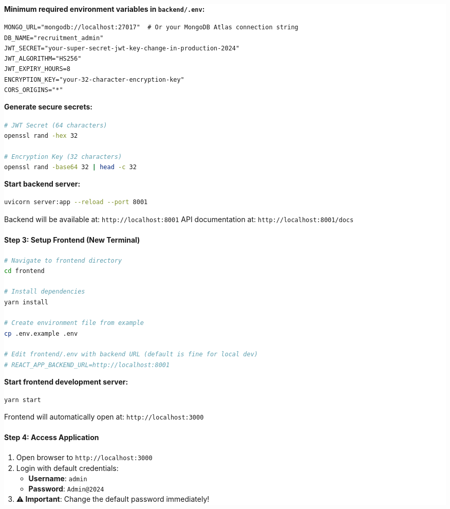 ```bash
```

**Minimum required environment variables in `backend/.env`:**
```env
MONGO_URL="mongodb://localhost:27017"  # Or your MongoDB Atlas connection string
DB_NAME="recruitment_admin"
JWT_SECRET="your-super-secret-jwt-key-change-in-production-2024"
JWT_ALGORITHM="HS256"
JWT_EXPIRY_HOURS=8
ENCRYPTION_KEY="your-32-character-encryption-key"
CORS_ORIGINS="*"
```

**Generate secure secrets:**
```bash
# JWT Secret (64 characters)
openssl rand -hex 32

# Encryption Key (32 characters)
openssl rand -base64 32 | head -c 32
```

**Start backend server:**
```bash
uvicorn server:app --reload --port 8001
```

Backend will be available at: `http://localhost:8001`
API documentation at: `http://localhost:8001/docs`

#### Step 3: Setup Frontend (New Terminal)

```bash
# Navigate to frontend directory
cd frontend

# Install dependencies
yarn install

# Create environment file from example
cp .env.example .env

# Edit frontend/.env with backend URL (default is fine for local dev)
# REACT_APP_BACKEND_URL=http://localhost:8001
```

**Start frontend development server:**
```bash
yarn start
```

Frontend will automatically open at: `http://localhost:3000`

#### Step 4: Access Application

1. Open browser to `http://localhost:3000`
2. Login with default credentials:
   - **Username**: `admin`
   - **Password**: `Admin@2024`
3. **⚠️ Important**: Change the default password immediately!
